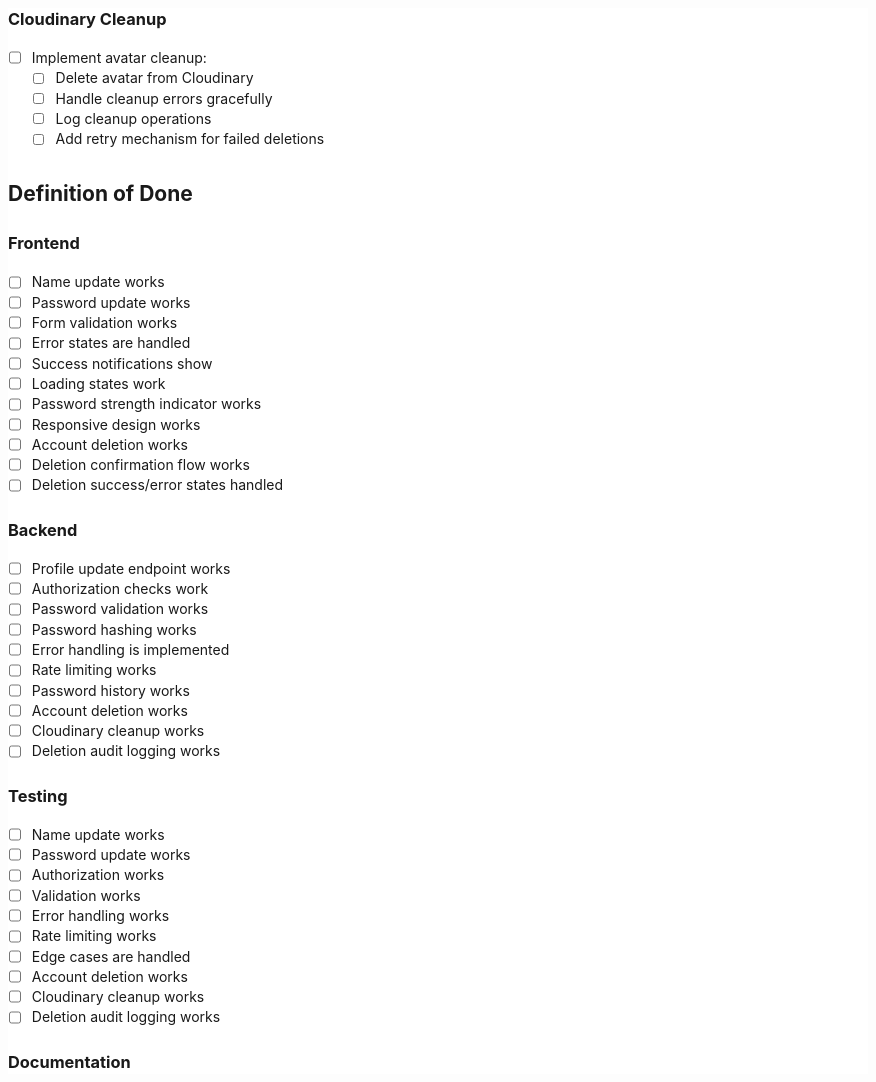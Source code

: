 ### Cloudinary Cleanup

- [ ] Implement avatar cleanup:
  - [ ] Delete avatar from Cloudinary
  - [ ] Handle cleanup errors gracefully
  - [ ] Log cleanup operations
  - [ ] Add retry mechanism for failed deletions

## Definition of Done

### Frontend

- [ ] Name update works
- [ ] Password update works
- [ ] Form validation works
- [ ] Error states are handled
- [ ] Success notifications show
- [ ] Loading states work
- [ ] Password strength indicator works
- [ ] Responsive design works
- [ ] Account deletion works
- [ ] Deletion confirmation flow works
- [ ] Deletion success/error states handled

### Backend

- [ ] Profile update endpoint works
- [ ] Authorization checks work
- [ ] Password validation works
- [ ] Password hashing works
- [ ] Error handling is implemented
- [ ] Rate limiting works
- [ ] Password history works
- [ ] Account deletion works
- [ ] Cloudinary cleanup works
- [ ] Deletion audit logging works

### Testing

- [ ] Name update works
- [ ] Password update works
- [ ] Authorization works
- [ ] Validation works
- [ ] Error handling works
- [ ] Rate limiting works
- [ ] Edge cases are handled
- [ ] Account deletion works
- [ ] Cloudinary cleanup works
- [ ] Deletion audit logging works

### Documentation
